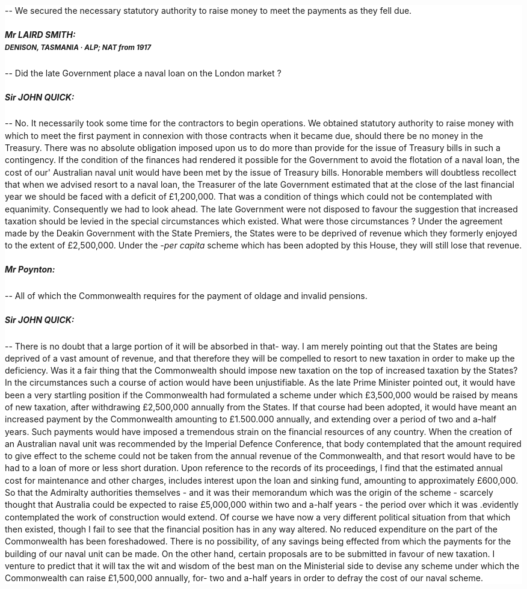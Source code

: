 -- We secured the necessary statutory authority to raise money to meet the payments as they fell due. 

##### Mr LAIRD SMITH:<br><small class="text-muted">DENISON, TASMANIA &middot; ALP; NAT from 1917</small>

--  Did the late Government place a naval loan on the London market ? 

##### Sir JOHN QUICK:

-- No. It necessarily took some time for the contractors to begin operations. We obtained statutory authority to raise money with which to meet the first payment in connexion with those contracts when it became due, should there be no money in the Treasury. There was no absolute obligation imposed upon us to do more than provide for the issue of Treasury bills in such a contingency. If the condition of the finances had rendered it possible for the Government to avoid the flotation of a naval loan, the cost of our' Australian naval unit would have been met by the issue of Treasury bills. Honorable members will doubtless recollect that when we advised resort to a naval loan, the Treasurer of the late Government estimated that at the close of the last financial year we should be faced with a deficit of £1,200,000. That was a condition of things which could not be contemplated with equanimity. Consequently we had to look ahead. The late Government were not disposed to favour the suggestion that increased taxation should be levied in the special circumstances which existed. What were those circumstances ? Under the agreement made by the Deakin Government with the State Premiers, the States were to be deprived of revenue which they formerly enjoyed to the extent of £2,500,000. Under the  *-per capita*  scheme which has been adopted by this House, they will still lose that revenue. 

##### Mr Poynton:

--  All of which the Commonwealth requires for the payment of oldage and invalid pensions. 

##### Sir JOHN QUICK:

-- There is no doubt that a large portion of it will be absorbed in that- way. I am merely pointing out that the States are being deprived of a vast amount of revenue, and that therefore they will be compelled to resort to new taxation in order to make up the deficiency. Was it a fair thing that the Commonwealth should impose new taxation on the top of increased taxation by the States? In the circumstances such a course of action would have been unjustifiable. As the late Prime Minister pointed out, it would have been a very startling position if the Commonwealth had formulated a scheme under which £3,500,000 would be raised by means of new taxation, after withdrawing £2,500,000 annually from the States. If that course had been adopted, it would have meant an increased payment by the Commonwealth amounting to £1.500.000 annually, and extending over a period of two and a-half years. Such payments would have imposed a tremendous strain on the financial resources of any country. When the creation of an Australian naval unit was recommended by the Imperial Defence Conference, that body contemplated that the amount required to give effect to the scheme could not be taken from the annual revenue of the Commonwealth, and that resort would have to be had to a loan of more or less short duration. Upon reference to the records of its proceedings, I find that the estimated annual cost for maintenance and other charges, includes interest upon the loan and sinking fund, amounting to approximately £600,000. So that the Admiralty authorities themselves - and it was their memorandum which was the origin of the scheme - scarcely thought that Australia could be expected to raise £5,000,000 within two and a-half years  - the period over which it was .evidently contemplated the work of construction would extend. Of course we have now a very different political situation from that which then existed, though I fail to see that the financial position has in any way altered. No reduced expenditure on the part of the Commonwealth has been foreshadowed. There is no possibility, of any savings being effected from which the payments for the building of our naval unit can be made. On the other hand, certain proposals are to be submitted in favour of new taxation. I venture to predict that it will tax the wit and wisdom of the best man on the Ministerial side to devise any scheme under which the Commonwealth can raise £1,500,000 annually, for- two and a-half years in order to defray the cost of our naval scheme.  

